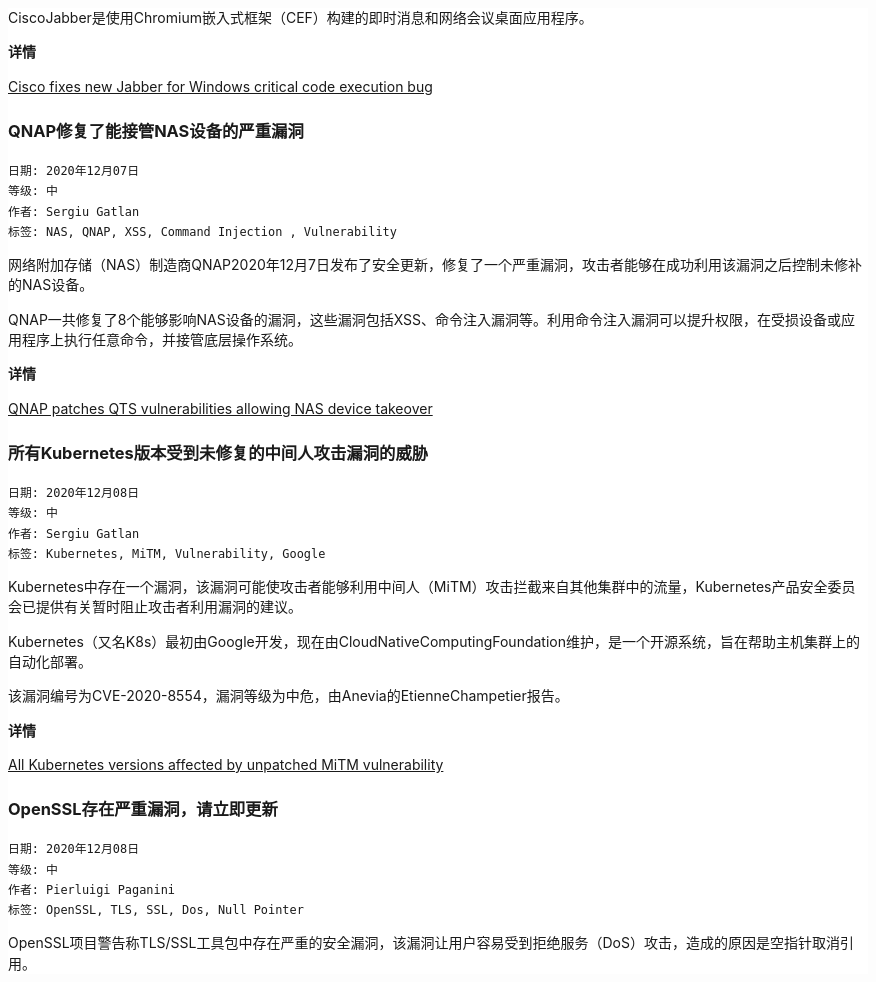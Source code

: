 CiscoJabber是使用Chromium嵌入式框架（CEF）构建的即时消息和网络会议桌面应用程序。

 **详情** 

[Cisco fixes new Jabber for Windows critical code execution bug](https://www.bleepingcomputer.com/news/security/cisco-fixes-new-jabber-for-windows-critical-code-execution-bug/)

### QNAP修复了能接管NAS设备的严重漏洞


```
日期: 2020年12月07日
等级: 中
作者: Sergiu Gatlan
标签: NAS, QNAP, XSS, Command Injection , Vulnerability

```
网络附加存储（NAS）制造商QNAP2020年12月7日发布了安全更新，修复了一个严重漏洞，攻击者能够在成功利用该漏洞之后控制未修补的NAS设备。

QNAP一共修复了8个能够影响NAS设备的漏洞，这些漏洞包括XSS、命令注入漏洞等。利用命令注入漏洞可以提升权限，在受损设备或应用程序上执行任意命令，并接管底层操作系统。

 **详情** 

[QNAP patches QTS vulnerabilities allowing NAS device takeover](https://www.bleepingcomputer.com/news/security/qnap-patches-qts-vulnerabilities-allowing-nas-device-takeover/)

### 所有Kubernetes版本受到未修复的中间人攻击漏洞的威胁


```
日期: 2020年12月08日
等级: 中
作者: Sergiu Gatlan
标签: Kubernetes, MiTM, Vulnerability, Google

```
Kubernetes中存在一个漏洞，该漏洞可能使攻击者能够利用中间人（MiTM）攻击拦截来自其他集群中的流量，Kubernetes产品安全委员会已提供有关暂时阻止攻击者利用漏洞的建议。

Kubernetes（又名K8s）最初由Google开发，现在由CloudNativeComputingFoundation维护，是一个开源系统，旨在帮助主机集群上的自动化部署。

该漏洞编号为CVE-2020-8554，漏洞等级为中危，由Anevia的EtienneChampetier报告。

 **详情** 

[All Kubernetes versions affected by unpatched MiTM vulnerability](https://www.bleepingcomputer.com/news/security/all-kubernetes-versions-affected-by-unpatched-mitm-vulnerability/)

### OpenSSL存在严重漏洞，请立即更新


```
日期: 2020年12月08日
等级: 中
作者: Pierluigi Paganini
标签: OpenSSL, TLS, SSL, Dos, Null Pointer

```
OpenSSL项目警告称TLS/SSL工具包中存在严重的安全漏洞，该漏洞让用户容易受到拒绝服务（DoS）攻击，造成的原因是空指针取消引用。

